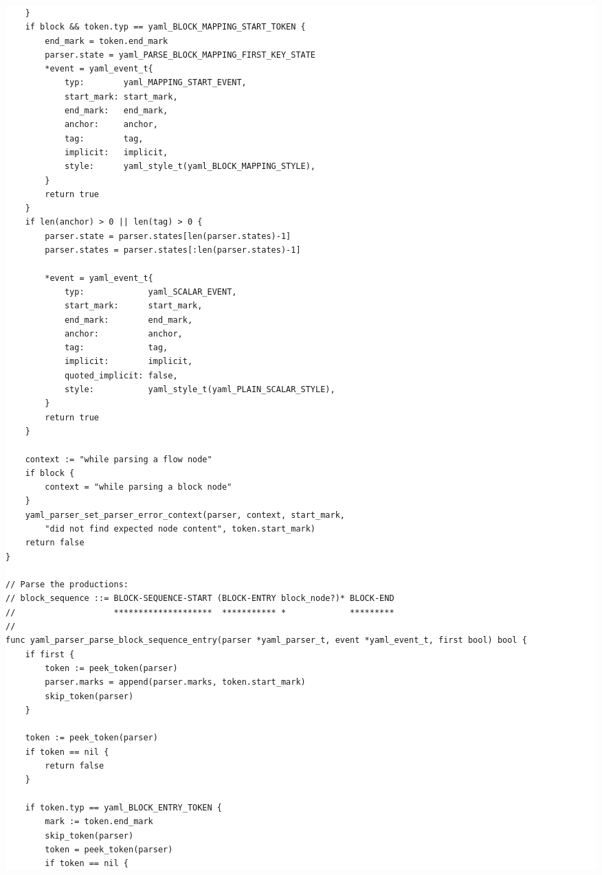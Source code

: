 ```
	}
	if block && token.typ == yaml_BLOCK_MAPPING_START_TOKEN {
		end_mark = token.end_mark
		parser.state = yaml_PARSE_BLOCK_MAPPING_FIRST_KEY_STATE
		*event = yaml_event_t{
			typ:        yaml_MAPPING_START_EVENT,
			start_mark: start_mark,
			end_mark:   end_mark,
			anchor:     anchor,
			tag:        tag,
			implicit:   implicit,
			style:      yaml_style_t(yaml_BLOCK_MAPPING_STYLE),
		}
		return true
	}
	if len(anchor) > 0 || len(tag) > 0 {
		parser.state = parser.states[len(parser.states)-1]
		parser.states = parser.states[:len(parser.states)-1]

		*event = yaml_event_t{
			typ:             yaml_SCALAR_EVENT,
			start_mark:      start_mark,
			end_mark:        end_mark,
			anchor:          anchor,
			tag:             tag,
			implicit:        implicit,
			quoted_implicit: false,
			style:           yaml_style_t(yaml_PLAIN_SCALAR_STYLE),
		}
		return true
	}

	context := "while parsing a flow node"
	if block {
		context = "while parsing a block node"
	}
	yaml_parser_set_parser_error_context(parser, context, start_mark,
		"did not find expected node content", token.start_mark)
	return false
}

// Parse the productions:
// block_sequence ::= BLOCK-SEQUENCE-START (BLOCK-ENTRY block_node?)* BLOCK-END
//                    ********************  *********** *             *********
//
func yaml_parser_parse_block_sequence_entry(parser *yaml_parser_t, event *yaml_event_t, first bool) bool {
	if first {
		token := peek_token(parser)
		parser.marks = append(parser.marks, token.start_mark)
		skip_token(parser)
	}

	token := peek_token(parser)
	if token == nil {
		return false
	}

	if token.typ == yaml_BLOCK_ENTRY_TOKEN {
		mark := token.end_mark
		skip_token(parser)
		token = peek_token(parser)
		if token == nil {
```